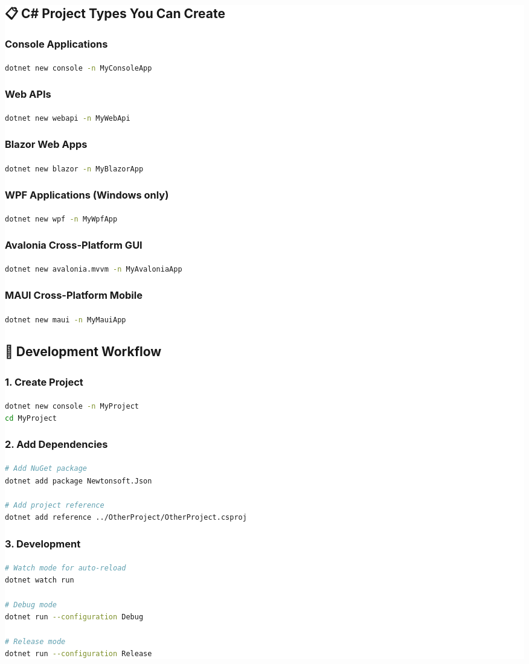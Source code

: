 ## **📋 C# Project Types You Can Create**

### Console Applications
```bash
dotnet new console -n MyConsoleApp
```

### Web APIs
```bash
dotnet new webapi -n MyWebApi
```

### Blazor Web Apps
```bash
dotnet new blazor -n MyBlazorApp
```

### WPF Applications (Windows only)
```bash
dotnet new wpf -n MyWpfApp
```

### Avalonia Cross-Platform GUI
```bash
dotnet new avalonia.mvvm -n MyAvaloniaApp
```

### MAUI Cross-Platform Mobile
```bash
dotnet new maui -n MyMauiApp
```

## **🔧 Development Workflow**

### 1. Create Project
```bash
dotnet new console -n MyProject
cd MyProject
```

### 2. Add Dependencies
```bash
# Add NuGet package
dotnet add package Newtonsoft.Json

# Add project reference
dotnet add reference ../OtherProject/OtherProject.csproj
```

### 3. Development
```bash
# Watch mode for auto-reload
dotnet watch run

# Debug mode
dotnet run --configuration Debug

# Release mode
dotnet run --configuration Release
```
